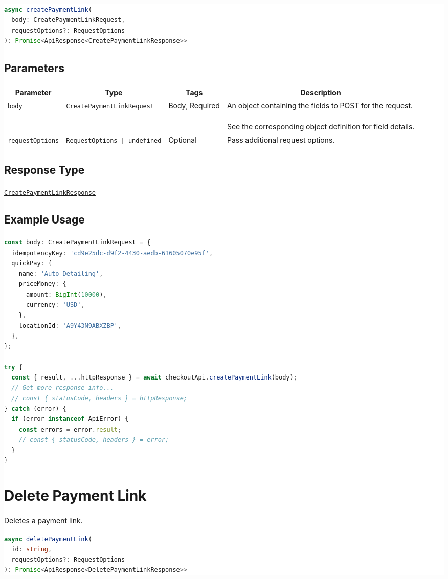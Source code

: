 ```ts
async createPaymentLink(
  body: CreatePaymentLinkRequest,
  requestOptions?: RequestOptions
): Promise<ApiResponse<CreatePaymentLinkResponse>>
```

## Parameters

| Parameter | Type | Tags | Description |
|  --- | --- | --- | --- |
| `body` | [`CreatePaymentLinkRequest`](../../doc/models/create-payment-link-request.md) | Body, Required | An object containing the fields to POST for the request.<br><br>See the corresponding object definition for field details. |
| `requestOptions` | `RequestOptions \| undefined` | Optional | Pass additional request options. |

## Response Type

[`CreatePaymentLinkResponse`](../../doc/models/create-payment-link-response.md)

## Example Usage

```ts
const body: CreatePaymentLinkRequest = {
  idempotencyKey: 'cd9e25dc-d9f2-4430-aedb-61605070e95f',
  quickPay: {
    name: 'Auto Detailing',
    priceMoney: {
      amount: BigInt(10000),
      currency: 'USD',
    },
    locationId: 'A9Y43N9ABXZBP',
  },
};

try {
  const { result, ...httpResponse } = await checkoutApi.createPaymentLink(body);
  // Get more response info...
  // const { statusCode, headers } = httpResponse;
} catch (error) {
  if (error instanceof ApiError) {
    const errors = error.result;
    // const { statusCode, headers } = error;
  }
}
```

# Delete Payment Link

Deletes a payment link.

```ts
async deletePaymentLink(
  id: string,
  requestOptions?: RequestOptions
): Promise<ApiResponse<DeletePaymentLinkResponse>>
```
